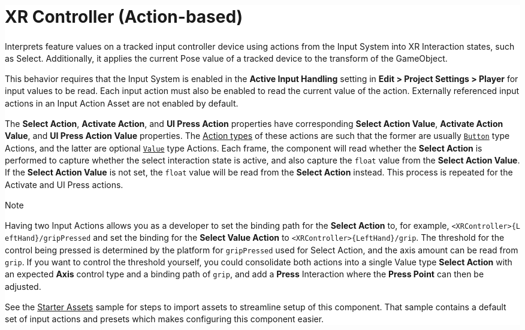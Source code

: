 # XR Controller (Action-based)

Interprets feature values on a tracked input controller device using actions from the Input System into XR Interaction states, such as Select. Additionally, it applies the current Pose value of a tracked device to the transform of the GameObject.

This behavior requires that the Input System is enabled in the **Active Input Handling** setting in **Edit > Project Settings > Player** for input values to be read. Each input action must also be enabled to read the current value of the action. Externally referenced input actions in an Input Action Asset are not enabled by default.

The **Select Action**, **Activate Action**, and **UI Press Action** properties have corresponding **Select Action Value**, **Activate Action Value**, and **UI Press Action Value** properties. The [Action types](https://docs.unity3d.com/Packages/com.unity.inputsystem@1.2/manual/Actions.html#action-types) of these actions are such that the former are usually [`Button`](https://docs.unity3d.com/Packages/com.unity.inputsystem@1.2/api/UnityEngine.InputSystem.InputActionType.html#UnityEngine_InputSystem_InputActionType_Button) type Actions, and the latter are optional [`Value`](https://docs.unity3d.com/Packages/com.unity.inputsystem@1.2/api/UnityEngine.InputSystem.InputActionType.html#UnityEngine_InputSystem_InputActionType_Value) type Actions. Each frame, the component will read whether the **Select Action** is performed to capture whether the select interaction state is active, and also capture the `float` value from the **Select Action Value**. If the **Select Action Value** is not set, the `float` value will be read from the **Select Action** instead. This process is repeated for the Activate and UI Press actions.

> [!NOTE]
> Having two Input Actions allows you as a developer to set the binding path for the **Select Action** to, for example, `<XRController>{LeftHand}/gripPressed` and set the binding for the **Select Value Action** to `<XRController>{LeftHand}/grip`. The threshold for the control being pressed is determined by the platform for `gripPressed` used for Select Action, and the axis amount can be read from `grip`. If you want to control the threshold yourself, you could consolidate both actions into a single Value type **Select Action** with an expected **Axis** control type and a binding path of `grip`, and add a **Press** Interaction where the **Press Point** can then be adjusted.

See the [Starter Assets](samples.md#starter-assets) sample for steps to import assets to streamline setup of this component. That sample contains a default set of input actions and presets which makes configuring this component easier.
